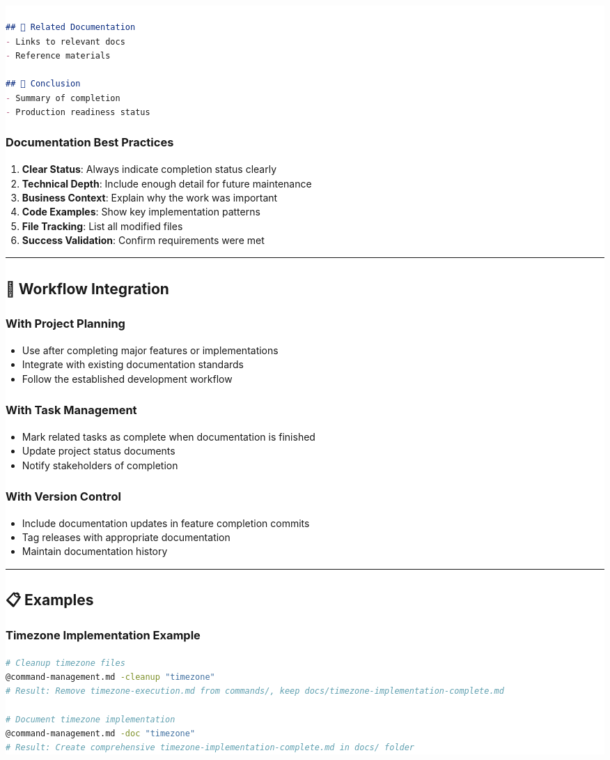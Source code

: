 ```markdown

## 📖 Related Documentation
- Links to relevant docs
- Reference materials

## 🎯 Conclusion
- Summary of completion
- Production readiness status
```

### Documentation Best Practices
1. **Clear Status**: Always indicate completion status clearly
2. **Technical Depth**: Include enough detail for future maintenance
3. **Business Context**: Explain why the work was important
4. **Code Examples**: Show key implementation patterns
5. **File Tracking**: List all modified files
6. **Success Validation**: Confirm requirements were met

---

## 🔄 Workflow Integration

### With Project Planning
- Use after completing major features or implementations
- Integrate with existing documentation standards
- Follow the established development workflow

### With Task Management
- Mark related tasks as complete when documentation is finished
- Update project status documents
- Notify stakeholders of completion

### With Version Control
- Include documentation updates in feature completion commits
- Tag releases with appropriate documentation
- Maintain documentation history

---

## 📋 Examples

### Timezone Implementation Example
```bash
# Cleanup timezone files
@command-management.md -cleanup "timezone"
# Result: Remove timezone-execution.md from commands/, keep docs/timezone-implementation-complete.md

# Document timezone implementation  
@command-management.md -doc "timezone"
# Result: Create comprehensive timezone-implementation-complete.md in docs/ folder
```
